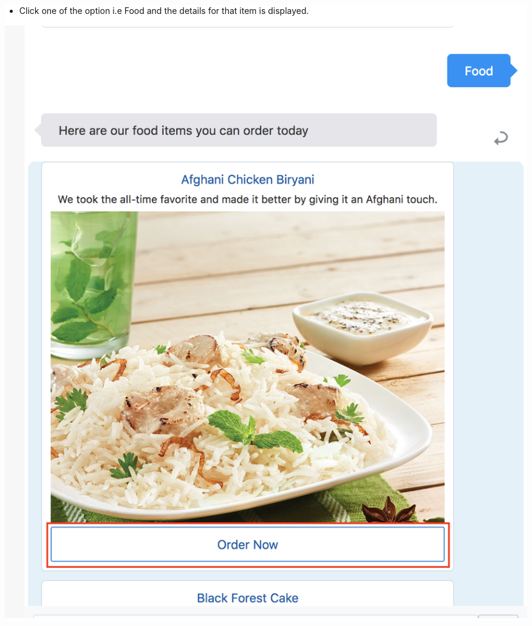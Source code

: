 - Click one of the option i.e Food and the details for that item is displayed.

![](images/100/27.png)

